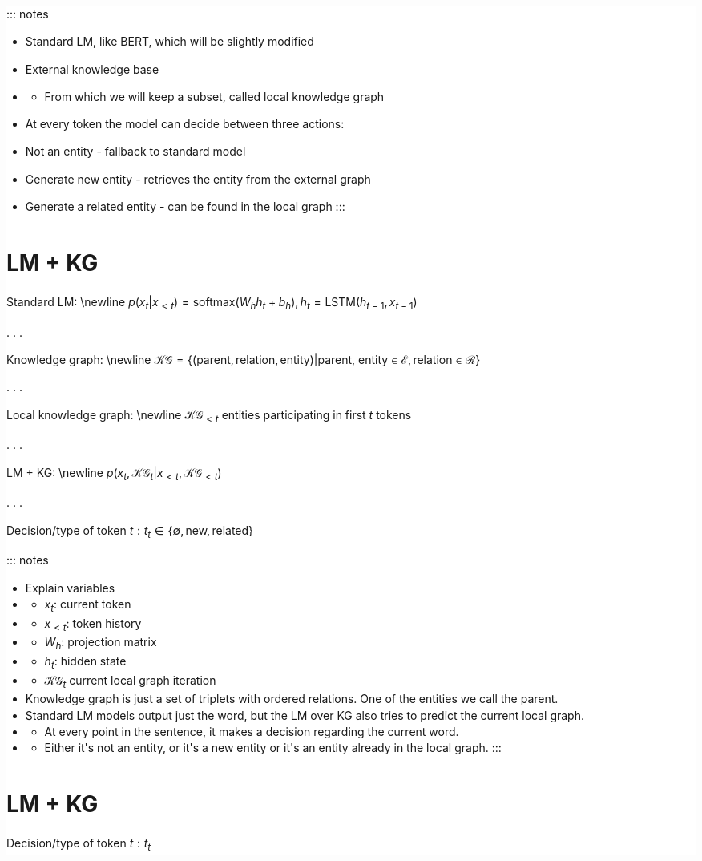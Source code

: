 ::: notes
- Standard LM, like BERT, which will be slightly modified
- External knowledge base
- - From which we will keep a subset, called local knowledge graph

- At every token the model can decide between three actions:
- Not an entity - fallback to standard model
- Generate new entity - retrieves the entity from the external graph
- Generate a related entity - can be found in the local graph
:::

# LM + KG

Standard LM: \newline
  $p(x_t|x_{< t}) = \text{softmax}(W_h h_t + b_h), h_t = \text{LSTM}(h_{t-1},x_{t-1})$

. . .

Knowledge graph: \newline
  $\mathcal{KG} = \{(\text{parent}, \text{relation}, \text{entity})| \text{parent, entity} \in \mathcal{E}, \text{relation} \in \mathcal{R}\}$

. . .

Local knowledge graph: \newline
  $\mathcal{KG}_{< t}$ entities participating in first $t$ tokens

. . .

LM + KG: \newline
  $p(x_t, \mathcal{KG}_t|x_{< t}, \mathcal{KG}_{< t})$

. . .

Decision/type of token $t: t_t \in \{\emptyset, \text{new}, \text{related}\}$

::: notes
- Explain variables
- - $x_t$: current token
- - $x_{< t}$: token history
- - $W_h$: projection matrix
- - $h_t$: hidden state
- - $\mathcal{KG}_t$ current local graph iteration
- Knowledge graph is just a set of triplets with ordered relations. One of the entities we call the parent.
- Standard LM models output just the word, but the LM over KG also tries to predict the current local graph.
- - At every point in the sentence, it makes a decision regarding the current word.
- - Either it's not an entity, or it's a new entity or it's an entity already in the local graph.
:::

# LM + KG

Decision/type of token $t: t_t$
